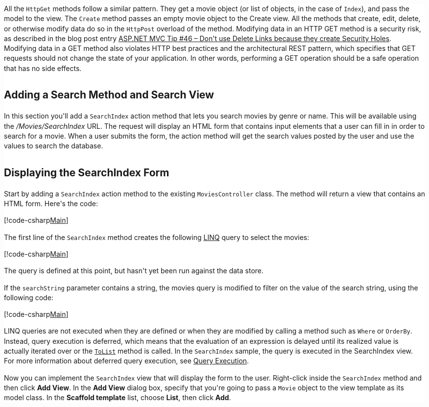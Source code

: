 All the `HttpGet` methods follow a similar pattern. They get a movie object (or list of objects, in the case of `Index`), and pass the model to the view. The `Create` method passes an empty movie object to the Create view. All the methods that create, edit, delete, or otherwise modify data do so in the `HttpPost` overload of the method. Modifying data in an HTTP GET method is a security risk, as described in the blog post entry [ASP.NET MVC Tip #46 – Don't use Delete Links because they create Security Holes](http://stephenwalther.com/blog/archive/2009/01/21/asp.net-mvc-tip-46-ndash-donrsquot-use-delete-links-because.aspx). Modifying data in a GET method also violates HTTP best practices and the architectural REST pattern, which specifies that GET requests should not change the state of your application. In other words, performing a GET operation should be a safe operation that has no side effects.

## Adding a Search Method and Search View

In this section you'll add a `SearchIndex` action method that lets you search movies by genre or name. This will be available using the */Movies/SearchIndex* URL. The request will display an HTML form that contains input elements that a user can fill in in order to search for a movie. When a user submits the form, the action method will get the search values posted by the user and use the values to search the database.

## Displaying the SearchIndex Form

Start by adding a `SearchIndex` action method to the existing `MoviesController` class. The method will return a view that contains an HTML form. Here's the code:

[!code-csharp[Main](examining-the-edit-methods-and-edit-view/samples/sample7.cs)]

The first line of the `SearchIndex` method creates the following [LINQ](https://msdn.microsoft.com/library/bb397926.aspx) query to select the movies:

[!code-csharp[Main](examining-the-edit-methods-and-edit-view/samples/sample8.cs)]

The query is defined at this point, but hasn't yet been run against the data store.

If the `searchString` parameter contains a string, the movies query is modified to filter on the value of the search string, using the following code:

[!code-csharp[Main](examining-the-edit-methods-and-edit-view/samples/sample9.cs)]

LINQ queries are not executed when they are defined or when they are modified by calling a method such as `Where` or `OrderBy`. Instead, query execution is deferred, which means that the evaluation of an expression is delayed until its realized value is actually iterated over or the [`ToList`](https://msdn.microsoft.com/library/bb342261.aspx) method is called. In the `SearchIndex` sample, the query is executed in the SearchIndex view. For more information about deferred query execution, see [Query Execution](https://msdn.microsoft.com/library/bb738633.aspx).

Now you can implement the `SearchIndex` view that will display the form to the user. Right-click inside the `SearchIndex` method and then click **Add View**. In the **Add View** dialog box, specify that you're going to pass a `Movie` object to the view template as its model class. In the **Scaffold template** list, choose **List**, then click **Add**.
